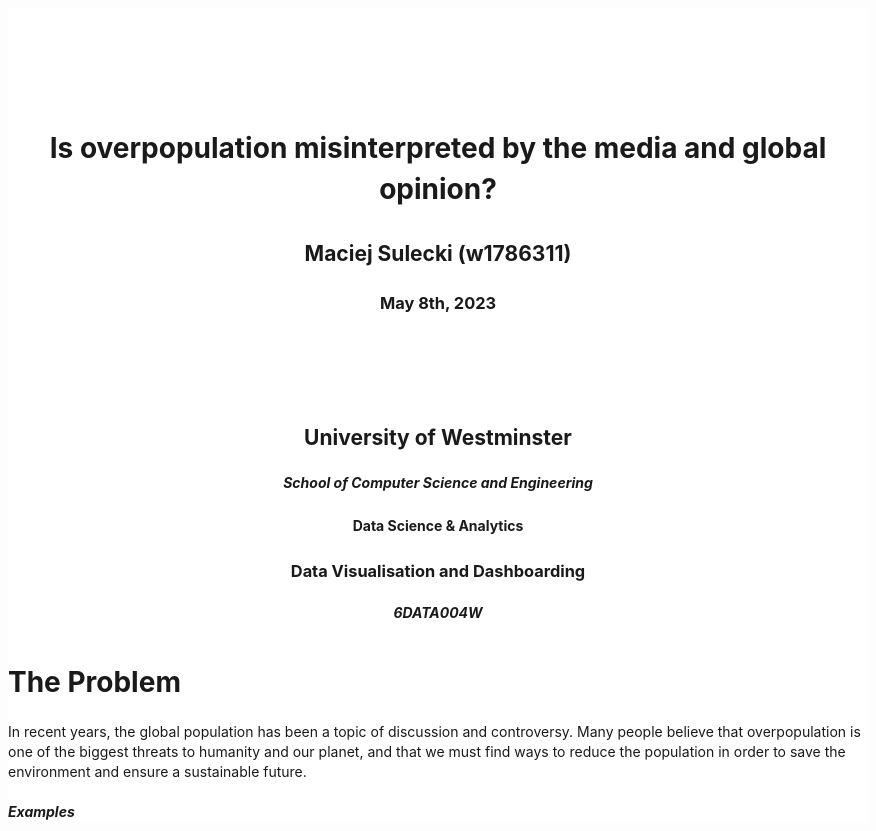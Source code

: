 <br/> <br/> <br/> <br/>

<h1 style="text-align: center;">
Is overpopulation misinterpreted by the media and global opinion?
</h1>
<h2 style="text-align: center;">
Maciej Sulecki (w1786311)
</h2>
<h3 style="text-align: center;">
May 8th, 2023
</h3>

<br/> <br/> <br/>

<h2 style="text-align: center;">
University of Westminster
</h1>
<h5 style="text-align: center;">
School of Computer Science and Engineering
</h3>
<h4 style="text-align: center;">
Data Science & Analytics
</h2>
<h3 style="text-align: center;">
Data Visualisation and Dashboarding
</h3>
<h5 style="text-align: center;">
6DATA004W
</h4>

# The Problem

In recent years, the global population has been a topic of discussion
and controversy. Many people believe that overpopulation is one of the
biggest threats to humanity and our planet, and that we must find ways
to reduce the population in order to save the environment and ensure a
sustainable future.

##### Examples
